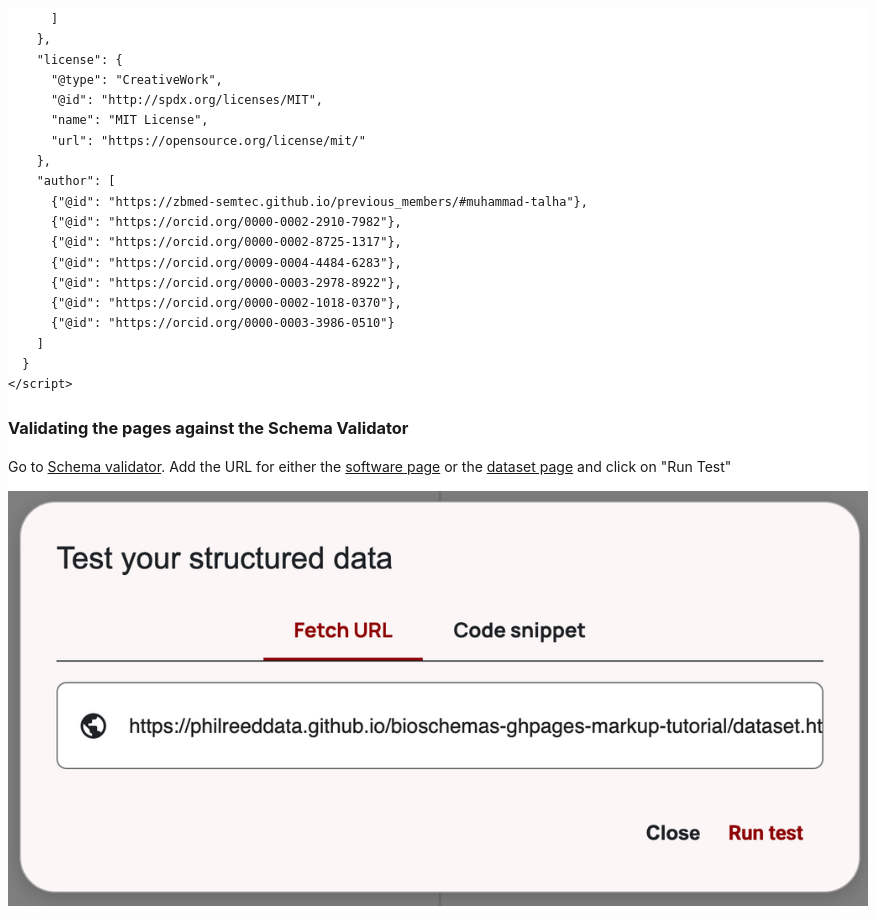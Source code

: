 ```
      ]
    },
    "license": {
      "@type": "CreativeWork",
      "@id": "http://spdx.org/licenses/MIT",
      "name": "MIT License", 
      "url": "https://opensource.org/license/mit/"
    },
    "author": [
      {"@id": "https://zbmed-semtec.github.io/previous_members/#muhammad-talha"},
      {"@id": "https://orcid.org/0000-0002-2910-7982"},
      {"@id": "https://orcid.org/0000-0002-8725-1317"},
      {"@id": "https://orcid.org/0009-0004-4484-6283"},
      {"@id": "https://orcid.org/0000-0003-2978-8922"},
      {"@id": "https://orcid.org/0000-0002-1018-0370"},
      {"@id": "https://orcid.org/0000-0003-3986-0510"}
    ]
  }
</script>
```

### Validating the pages against the Schema Validator

Go to [Schema validator](https://validator.schema.org/). Add the URL for either the [software page](https://zbmed-semtec.github.io/bioschemas-ghpages-markup-tutorial/software.html) or the [dataset page](https://zbmed-semtec.github.io/bioschemas-ghpages-markup-tutorial/dataset.html) and click on "Run Test"

![Schema validator](./images/schema-validator-url.png)
